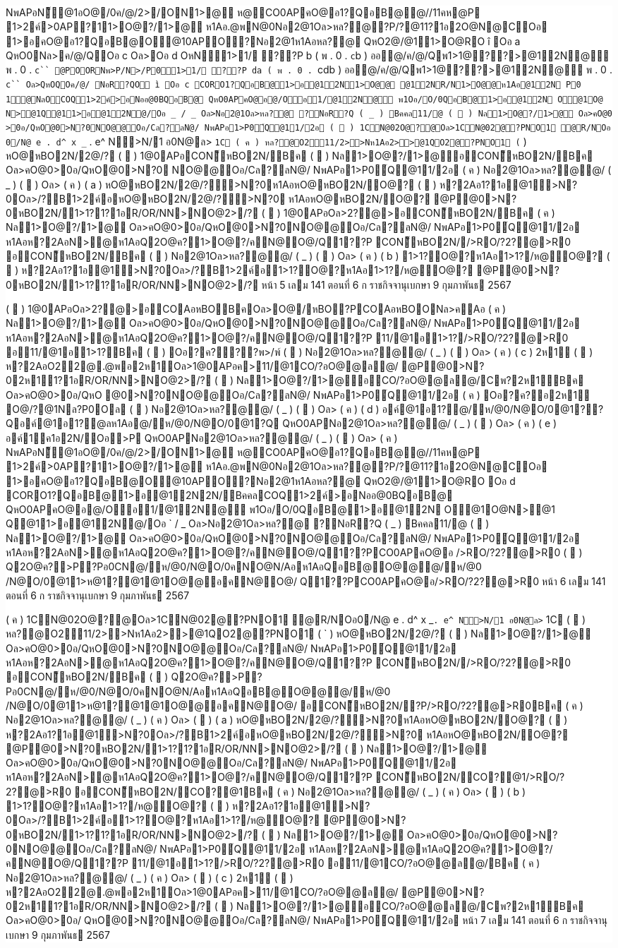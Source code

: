 NพAPอN็@1อO@/0ค/@/2>/ON1>@ ห@CO0APคO@อ1?QอB@@//11คห@P 1>2ค์>0AP?11>O@?/1>@ ห1Aอ.@พN@0Nอ2@1Oล>หล?@?P/?@11?1อ2O@N@COอ 1>อคO@อ1?QอB@O@10APO?Nอ2@1ห1Aอหล?@ QหO2@/@11>O@RO î Oอ a QหO0Nล>ค/@/QOอ c Oล>Oอ d OหN1>1/ ??P b ( พ . 0 . `c`b ) ออ@/ค/@/Qพ1>1@??>@12N@ พ . 0 . `c`` @POORNพ>P/N>/P01>1/ ??P da ( พ . 0 . `cdb ) ออ@/ค/@/Qพ1>1@??>@12N@ พ . 0 . `c`` Oล>QหOQOค/@/ NอR?QO ì Oอ c CORO1?QอB@1>อ@12N1>O@@ @12NR/N1>O@@ห1Aอ@12N P01@NลOCOQ1>2ค์>อNออ@0BQอB@ QหO0APคO@อ@/Oอ1/@12N@ พ1Oอ/O/0QอB@1>อ@12N O@1O@N>@1Q@11>อ@12N@/Oอ _ / _ Oล>Nอ2@1Oล>หล?@ ?NอR?Q ( _ ) Bคคล11/@ (  ) Nล1>O@?/1>@ Oล>คO@0>0อ/QหO@0>N?0NO@@Oอ/Cล?ลN@/ NพAPอ1>P0์Q@11/2อ (  ) 1CN@02O@?@Oล>1CN@02@?PNO1 @R/NOอ0/N@ e . d^ x _` . e^ N>N/1 อ0N@ล> ` 1C ( ค ) หล?@O211/2>>Nห1Aอ2>>@1QO2@?PNO1 ( ` ) หO@หBO2N/2@/? (  ) 1@0APอCON็หBO2N/Bค (  ) Nล1>O@?/1>@อCON็หBO2N/Bค Oล>คO@0>0อ/QหO@0>N?0 NO@@Oอ/Cล?ลN@/ NพAPอ1>P0์Q@11/2อ ( ค ) Nอ2@1Oล>หล?@@/ ( _ ) (  ) Oล> ( ค ) ( a ) หO@หBO2N/2@/?>N?0ห1AอหO@หBO2N/O@? (  ) ห?2Aอ1?1อ@1>N?0Oล>/?B1>2ค์อหO@หBO2N/2@/?>N?0 ห1AอหO@หBO2N/O@? @P@0>N?0หBO2N/1>1?1?1อR/OR/NN>NO@2>/? (  ) 1@0APอOล>2?@>อCON็หBO2N/Bค ( ค ) Nล1>O@?/1>@ Oล>คO@0>0อ/QหO@0>N?0NO@@Oอ/Cล?ลN@/ NพAPอ1>P0์Q@11/2อ ห1Aอห?2AอN>@ห1AอQ2O@ค?1>O@?/คN@O@/Q1??P CON็หBO2N//>RO/?2?@>R0 อCON็หBO2N/Bค (  ) Nอ2@1Oล>หล?@@/ ( _ ) (  ) Oล> ( ค ) ( b ) 1>1?O@?ห1Aอ1>1?/ห@O@? (  ) ห?2Aอ1?1อ@1>N?0Oล>/?B1>2ค์อ1>1?O@?ห1Aอ1>1?/ห@O@? @P@0>N?0หBO2N/1>1?1?1อR/OR/NN>NO@2>/? หน้า 5 เลม 141 ตอนที่ 6 ก ราชกิจจานุเบกษา 9 กุมภาพันธ 2567

(  ) 1@0APอOล>2?@>อCOAอหBOBคOล>O@/หBO?PCOAอหBOONล>คAอ ( ค ) Nล1>O@?/1>@ Oล>คO@0>0อ/QหO@0>N?0NO@@Oอ/Cล?ลN@/ NพAPอ1>P0์Q@11/2อ ห1Aอห?2AอN>@ห1AอQ2O@ค?1>O@?/คN@O@/Q1??P 11/@1อ1>1?/>RO/?2?@>R0 อ11/@1อ1>1?Bค (  ) Oอ?ค???พ>/พ์ (  ) Nอ2@1Oล>หล?@@/ ( _ ) (  ) Oล> ( ค ) ( c ) 2ห1์ (  ) ห?2AอO22@.@พอ2ห1์Oล>1@0APอค>11/@1CO/?อO@@ล@/ @P@0>N?02ห1์1?1อR/OR/NN>NO@2>/? (  ) Nล1>O@?/1>@อCO/?อO@@ล@/Cพ?2ห1์Bค Oล>คO@0>0อ/QหO @0>N?0NO@@Oอ/Cล?ลN@/ NพAPอ1>P0์Q@11/2อ ( ค ) Oอ?ค?อ2ห1์ O@/?@1Nล?P0Oล (  ) Nอ2@1Oล>หล?@@/ ( _ ) (  ) Oล> ( ค ) ( d ) อค์@1อ1?@/ห/@0/N@O/0@1??Qอค์@1อ1?@ลห1Aอ@/ห/@0/N@O/0@1?Q QหO0APNอ2@1Oล>หล?@@/ ( _ ) (  ) Oล> ( ค ) ( e ) อค์1ค1อ2N/Oอ>P QหO0APNอ2@1Oล>หล?@@/ ( _ ) (  ) Oล> ( ค ) NพAPอN็@1อO@/0ค/@/2>/ON1>@ ห@CO0APคO@อ1?QอB@@//11คห@P 1>2ค์>0AP?11>O@?/1>@ ห1Aอ.@พN@0Nอ2@1Oล>หล?@?P/?@11?1อ2O@N@COอ 1>อคO@อ1?QอB@O@10APO?Nอ2@1ห1Aอหล?@ QหO2@/@11>O@RO Oอ d CORO1?QอB@1>อ@12N2N/BคคลCOQ1>2ค์>อNออ@0BQอB@ QหO0APคO@อ@/Oอ1/@12N@ พ1Oอ/O/0QอB@1>อ@12N O@1O@N>@1 Q@11>อ@12N@/Oอ ` / _ Oล>Nอ2@1Oล>หล?@ ?NอR?Q ( _ ) Bคคล11/@ (  ) Nล1>O@?/1>@ Oล>คO@0>0อ/QหO@0>N?0NO@@Oอ/Cล?ลN@/ NพAPอ1>P0์Q@11/2อ ห1Aอห?2AอN>@ห1AอQ2O@ค?1>O@?/คN@O@/Q1??PCO0APคO@อ />RO/?2?@>R0 (  ) Q2O@ค?>P?Pอ0CN@/ห/@0/N@O/0คNO@N/Aอห1AอQอB@O@@@/ห/@0 /N@O/0@11>ห@1?@1@1O@@อคN@O@/ Q1??PCO0APคO@อ/>RO/?2?@>R0 หน้า 6 เลม 141 ตอนที่ 6 ก ราชกิจจานุเบกษา 9 กุมภาพันธ 2567

( ค ) 1CN@02O@?@Oล>1CN@02@?PNO1 @R/NOอ0/N@ e . d^ x _` . e^ N>N/1 อ0N@ล> ` 1C (  ) หล?@O211/2>>Nห1Aอ2>>@1QO2@?PNO1 ( ` ) หO@หBO2N/2@/? (  ) Nล1>O@?/1>@ Oล>คO@0>0อ/QหO@0>N?0NO@@Oอ/Cล?ลN@/ NพAPอ1>P0์Q@11/2อ ห1Aอห?2AอN>@ห1AอQ2O@ค?1>O@?/คN@O@/Q1??P CON็หBO2N//>RO/?2?@>R0 อCON็หBO2N/Bค (  ) Q2O@ค?>P?Pอ0CN@/ห/@0/N@O/0คNO@N/Aอห1AอQอB@O@@@/ห/@0 /N@O/0@11>ห@1?@1@1O@@อคN@O@/ อCON็หBO2N/?P/>RO/?2?@>R0Bค ( ค ) Nอ2@1Oล>หล?@@/ ( _ ) ( ค ) Oล> (  ) ( a ) หO@หBO2N/2@/?>N?0ห1AอหO@หBO2N/O@? (  ) ห?2Aอ1?1อ@1>N?0Oล>/?B1>2ค์อหO@หBO2N/2@/?>N?0 ห1AอหO@หBO2N/O@? @P@0>N?0หBO2N/1>1?1?1อR/OR/NN>NO@2>/? (  ) Nล1>O@?/1>@ Oล>คO@0>0อ/QหO@0>N?0NO@@Oอ/Cล?ลN@/ NพAPอ1>P0์Q@11/2อ ห1Aอห?2AอN>@ห1AอQ2O@ค?1>O@?/คN@O@/Q1??P CON็หBO2N/CO?@1/>RO/?2?@>R0 อCON็หBO2N/CO?@1Bค ( ค ) Nอ2@1Oล>หล?@@/ ( _ ) ( ค ) Oล> (  ) ( b ) 1>1?O@?ห1Aอ1>1?/ห@O@? (  ) ห?2Aอ1?1อ@1>N?0Oล>/?B1>2ค์อ1>1?O@?ห1Aอ1>1?/ห@O@? @P@0>N?0หBO2N/1>1?1?1อR/OR/NN>NO@2>/? (  ) Nล1>O@?/1>@ Oล>คO@0>0อ/QหO@0>N?0NO@@Oอ/Cล?ลN@/ NพAPอ1>P0์Q@11/2อ ห1Aอห?2AอN>@ห1AอQ2O@ค?1>O@?/คN@O@/Q1??P 11/@1อ1>1?/>RO/?2?@>R0 อ11/@1CO/?อO@@ล@/Bค ( ค ) Nอ2@1Oล>หล?@@/ ( _ ) ( ค ) Oล> (  ) ( c ) 2ห1์ (  ) ห?2AอO22@.@พอ2ห1์Oล>1@0APอค>11/@1CO/?อO@@ล@/ @P@0>N?02ห1์1?1อR/OR/NN>NO@2>/? (  ) Nล1>O@?/1>@อCO/?อO@@ล@/Cพ?2ห1์Bค Oล>คO@0>0อ/ QหO@0>N?0NO@@Oอ/Cล?ลN@/ NพAPอ1>P0์Q@11/2อ หน้า 7 เลม 141 ตอนที่ 6 ก ราชกิจจานุเบกษา 9 กุมภาพันธ 2567
